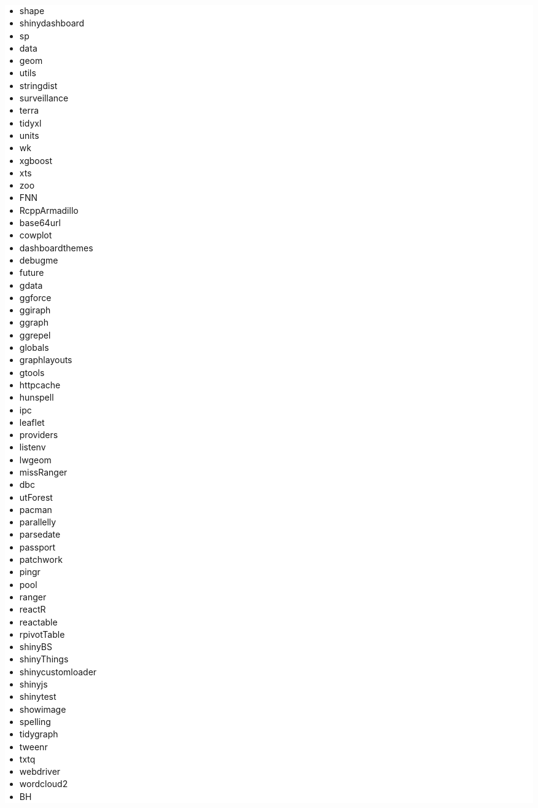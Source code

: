 - shape
- shinydashboard
- sp
- data
- geom
- utils
- stringdist
- surveillance
- terra
- tidyxl
- units
- wk
- xgboost
- xts
- zoo
- FNN
- RcppArmadillo
- base64url
- cowplot
- dashboardthemes
- debugme
- future
- gdata
- ggforce
- ggiraph
- ggraph
- ggrepel
- globals
- graphlayouts
- gtools
- httpcache
- hunspell
- ipc
- leaflet
- providers
- listenv
- lwgeom
- missRanger
- dbc
- utForest
- pacman
- parallelly
- parsedate
- passport
- patchwork
- pingr
- pool
- ranger
- reactR
- reactable
- rpivotTable
- shinyBS
- shinyThings
- shinycustomloader
- shinyjs
- shinytest
- showimage
- spelling
- tidygraph
- tweenr
- txtq
- webdriver
- wordcloud2
- BH